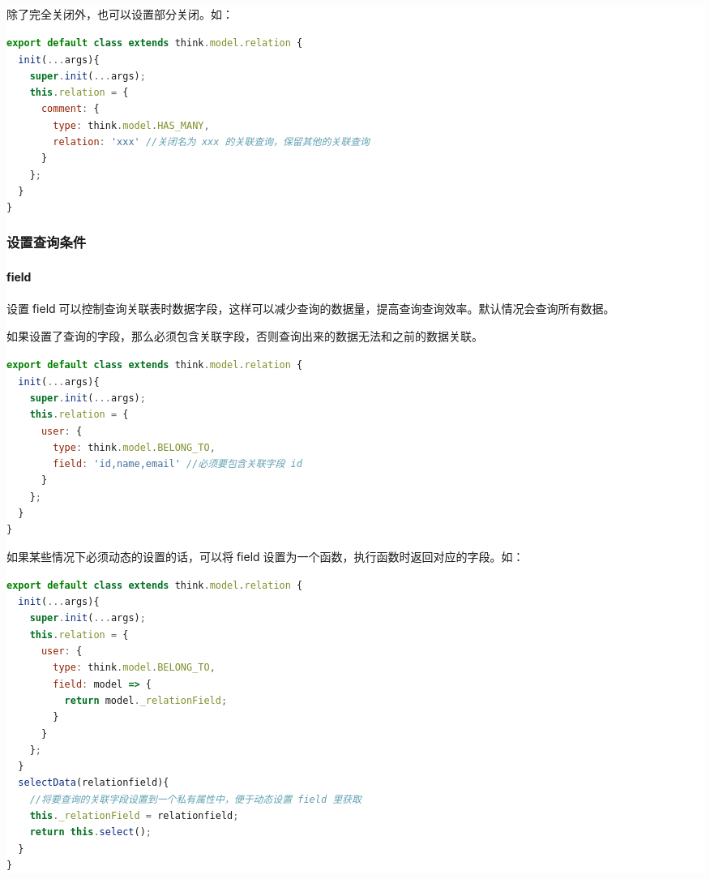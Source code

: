 除了完全关闭外，也可以设置部分关闭。如：

```js
export default class extends think.model.relation {
  init(...args){
    super.init(...args);
    this.relation = {
      comment: {
        type: think.model.HAS_MANY,
        relation: 'xxx' //关闭名为 xxx 的关联查询，保留其他的关联查询
      }
    };
  }
}
```

### 设置查询条件

#### field

设置 field 可以控制查询关联表时数据字段，这样可以减少查询的数据量，提高查询查询效率。默认情况会查询所有数据。

如果设置了查询的字段，那么必须包含关联字段，否则查询出来的数据无法和之前的数据关联。

```js
export default class extends think.model.relation {
  init(...args){
    super.init(...args);
    this.relation = {
      user: {
        type: think.model.BELONG_TO,
        field: 'id,name,email' //必须要包含关联字段 id
      }
    };
  }
}
```

如果某些情况下必须动态的设置的话，可以将 field 设置为一个函数，执行函数时返回对应的字段。如：

```js
export default class extends think.model.relation {
  init(...args){
    super.init(...args);
    this.relation = {
      user: {
        type: think.model.BELONG_TO,
        field: model => {
          return model._relationField;
        }
      }
    };
  }
  selectData(relationfield){
    //将要查询的关联字段设置到一个私有属性中，便于动态设置 field 里获取
    this._relationField = relationfield;
    return this.select();
  }
}
```
